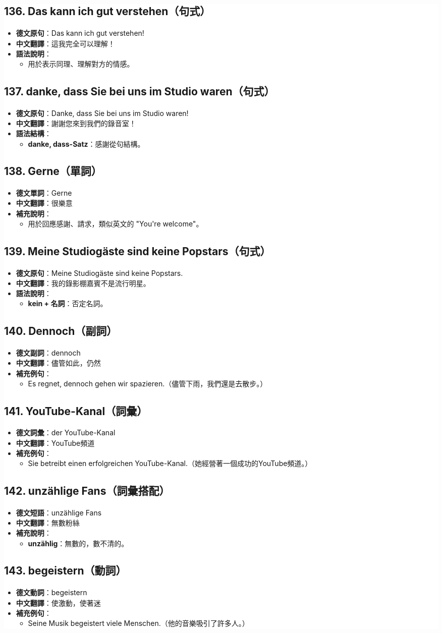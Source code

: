 ## 136. Das kann ich gut verstehen（句式）
- **德文原句**：Das kann ich gut verstehen!
- **中文翻譯**：這我完全可以理解！
- **語法說明**：
  - 用於表示同理、理解對方的情感。

## 137. danke, dass Sie bei uns im Studio waren（句式）
- **德文原句**：Danke, dass Sie bei uns im Studio waren!
- **中文翻譯**：謝謝您來到我們的錄音室！
- **語法結構**：
  - **danke, dass-Satz**：感謝從句結構。

## 138. Gerne（單詞）
- **德文單詞**：Gerne
- **中文翻譯**：很樂意
- **補充說明**：
  - 用於回應感謝、請求，類似英文的 "You're welcome"。




## 139. Meine Studiogäste sind keine Popstars（句式）
- **德文原句**：Meine Studiogäste sind keine Popstars.
- **中文翻譯**：我的錄影棚嘉賓不是流行明星。
- **語法說明**：
  - **kein + 名詞**：否定名詞。

## 140. Dennoch（副詞）
- **德文副詞**：dennoch
- **中文翻譯**：儘管如此，仍然
- **補充例句**：
  - Es regnet, dennoch gehen wir spazieren.（儘管下雨，我們還是去散步。）

## 141. YouTube-Kanal（詞彙）
- **德文詞彙**：der YouTube-Kanal
- **中文翻譯**：YouTube頻道
- **補充例句**：
  - Sie betreibt einen erfolgreichen YouTube-Kanal.（她經營著一個成功的YouTube頻道。）

## 142. unzählige Fans（詞彙搭配）
- **德文短語**：unzählige Fans
- **中文翻譯**：無數粉絲
- **補充說明**：
  - **unzählig**：無數的，數不清的。

## 143. begeistern（動詞）
- **德文動詞**：begeistern
- **中文翻譯**：使激動，使著迷
- **補充例句**：
  - Seine Musik begeistert viele Menschen.（他的音樂吸引了許多人。）
